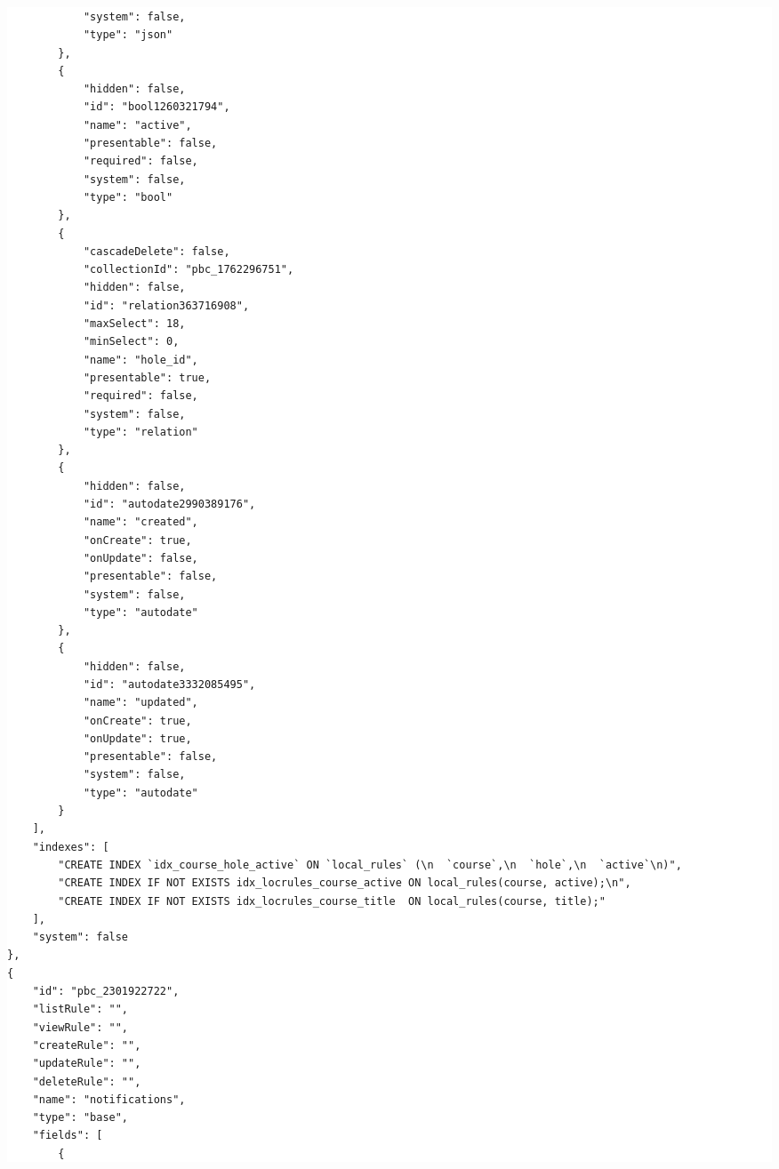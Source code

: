                 "system": false,
                "type": "json"
            },
            {
                "hidden": false,
                "id": "bool1260321794",
                "name": "active",
                "presentable": false,
                "required": false,
                "system": false,
                "type": "bool"
            },
            {
                "cascadeDelete": false,
                "collectionId": "pbc_1762296751",
                "hidden": false,
                "id": "relation363716908",
                "maxSelect": 18,
                "minSelect": 0,
                "name": "hole_id",
                "presentable": true,
                "required": false,
                "system": false,
                "type": "relation"
            },
            {
                "hidden": false,
                "id": "autodate2990389176",
                "name": "created",
                "onCreate": true,
                "onUpdate": false,
                "presentable": false,
                "system": false,
                "type": "autodate"
            },
            {
                "hidden": false,
                "id": "autodate3332085495",
                "name": "updated",
                "onCreate": true,
                "onUpdate": true,
                "presentable": false,
                "system": false,
                "type": "autodate"
            }
        ],
        "indexes": [
            "CREATE INDEX `idx_course_hole_active` ON `local_rules` (\n  `course`,\n  `hole`,\n  `active`\n)",
            "CREATE INDEX IF NOT EXISTS idx_locrules_course_active ON local_rules(course, active);\n",
            "CREATE INDEX IF NOT EXISTS idx_locrules_course_title  ON local_rules(course, title);"
        ],
        "system": false
    },
    {
        "id": "pbc_2301922722",
        "listRule": "",
        "viewRule": "",
        "createRule": "",
        "updateRule": "",
        "deleteRule": "",
        "name": "notifications",
        "type": "base",
        "fields": [
            {